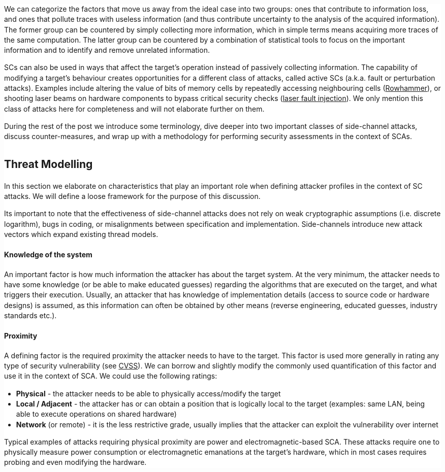 We can categorize the factors that move us away from the ideal case into two groups: ones that contribute to information loss, and ones that pollute traces with useless information (and thus contribute uncertainty to the analysis of the acquired information). The former group can be countered by simply collecting more information, which in simple terms means acquiring more traces of the same computation. The latter group can be countered by a combination of statistical tools to focus on the important information and to identify and remove unrelated information.

SCs can also be used in ways that affect the target’s operation instead of passively collecting information. The capability of modifying a target’s behaviour creates opportunities for a different class of attacks, called active SCs (a.k.a. fault or perturbation attacks). Examples include altering the value of bits of memory cells by repeatedly accessing neighbouring cells ([Rowhammer](https://en.wikipedia.org/wiki/Row_hammer)), or shooting laser beams on hardware components to bypass critical security checks ([laser fault injection](https://blog.applus.com/lateral-laser-fault-injection-a-new-variant-to-one-of-the-most-effective-hardware-attack-on-secure-chips-developed-by-applus-laboratories/)). We only mention this class of attacks here for completeness and will not elaborate further on them.

During the rest of the post we introduce some terminology, dive deeper into two important classes of side-channel attacks, discuss counter-measures, and wrap up with a methodology for performing security assessments in the context of SCAs.

## Threat Modelling

In this section we elaborate on characteristics that play an important role when defining attacker profiles in the context of SC attacks. We will define a loose framework for the purpose of this discussion.

Its important to note that the effectiveness of side-channel attacks does not rely on weak cryptographic assumptions (i.e. discrete logarithm), bugs in coding, or misalignments between specification and implementation. Side-channels introduce new attack vectors which expand existing thread models.

#### Knowledge of the system

An important factor is how much information the attacker has about the target system. At the very minimum, the attacker needs to have some knowledge (or be able to make educated guesses) regarding the algorithms that are executed on the target, and what triggers their execution. Usually, an attacker that has knowledge of implementation details (access to source code or hardware designs) is assumed, as this information can often be obtained by other means (reverse engineering, educated guesses, industry standards etc.).

#### Proximity

A defining factor is the required proximity the attacker needs to have to the target. This factor is used more generally in rating any type of security vulnerability (see [CVSS](https://www.first.org/cvss/v3.1/specification-document)). We can borrow and slightly modify the commonly used quantification of this factor and use it in the context of SCA. We could use the following ratings:

- **Physical** - the attacker needs to be able to physically access/modify the target
- **Local / Adjacent** - the attacker has or can obtain a position that is logically local to the target (examples: same LAN, being able to execute operations on shared hardware)
- **Network** (or remote) - it is the less restrictive grade, usually implies that the attacker can exploit the vulnerability over internet

Typical examples of attacks requiring physical proximity are power and electromagnetic-based SCA. These attacks require one to physically measure power consumption or electromagnetic emanations at the target’s hardware, which in most cases requires probing and even modifying the hardware.
